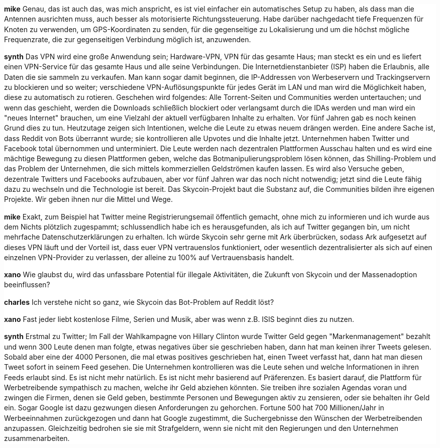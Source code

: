 **mike**
Genau, das ist auch das, was mich anspricht, es ist viel einfacher ein automatisches Setup zu haben, als dass man die Antennen ausrichten muss, auch besser als motorisierte Richtungssteuerung.
Habe darüber nachgedacht tiefe Frequenzen für Knoten zu verwenden, um GPS-Koordinaten zu senden, für die gegenseitige zu Lokalisierung und um die höchst mögliche Frequenzrate, die zur gegenseitigen Verbindung möglich ist, anzuwenden.

**synth**
Das VPN wird eine große Anwendung sein; Hardware-VPN, VPN für das gesamte Haus; man steckt es ein und es liefert einen VPN-Service für das gesamte Haus und alle seine Verbindungen.
Die Internetdienstanbieter (ISP) haben die Erlaubnis, alle Daten die sie sammeln zu verkaufen.
Man kann sogar damit beginnen, die IP-Addressen von Werbeservern und Trackingservern zu blockieren und so weiter; verschiedene VPN-Auflösungspunkte für jedes Gerät im LAN und man wird die Möglichkeit haben, diese zu automatisch zu rotieren.
Geschehen wird folgendes: Alle Torrent-Seiten und Communities werden untertauchen; und wenn das geschieht, werden die Downloads schließlich blockiert oder verlangsamt durch die IDAs werden und man wird ein "neues Internet" brauchen, um eine Vielzahl der aktuell verfügbaren Inhalte zu erhalten.
Vor fünf Jahren gab es noch keinen Grund dies zu tun. Heutzutage zeigen sich Intentionen, welche die Leute zu etwas neuem drängen werden.
Eine andere Sache ist, dass Reddit von Bots überrannt wurde; sie kontrollieren alle Upvotes und die Inhalte jetzt. Unternehmen haben Twitter und Facebook total übernommen und unterminiert.
Die Leute werden nach dezentralen Plattformen Ausschau halten und es wird eine mächtige Bewegung zu diesen Plattformen geben, welche das Botmanipulierungsproblem lösen können, das Shilling-Problem und das Problem der Unternehmen, die sich mittels kommerziellen Geldströmen kaufen lassen.
Es wird also Versuche geben, dezentrale Twitters und Facebooks aufzubauen, aber vor fünf Jahren war das noch nicht notwendig; jetzt sind die Leute fähig dazu zu wechseln und die Technologie ist bereit.
Das Skycoin-Projekt baut die Substanz auf, die Communities bilden ihre eigenen Projekte. Wir geben ihnen nur die Mittel und Wege.

**mike**
Exakt, zum Beispiel hat Twitter meine Registrierungsemail öffentlich gemacht, ohne mich zu informieren und ich wurde aus dem Nichts plötzlich zugespammt; schlussendlich habe ich es herausgefunden, als ich auf Twitter gegangen bin, um nicht mehrfache Datenschutzerklärungen zu erhalten.
Ich würde Skycoin sehr gerne mit Ark überbrücken, sodass Ark aufgesetzt auf dieses VPN läuft und der Vorteil ist, dass euer VPN vertrauenslos funktioniert, oder wesentlich dezentralisierter als sich auf einen einzelnen VPN-Provider zu verlassen, der alleine zu 100% auf Vertrauensbasis handelt.

**xano**
Wie glaubst du, wird das unfassbare Potential für illegale Aktivitäten, die Zukunft von Skycoin und der Massenadoption beeinflussen?

**charles**
Ich verstehe nicht so ganz, wie Skycoin das Bot-Problem auf Reddit löst?

**xano**
Fast jeder liebt kostenlose Filme, Serien und Musik, aber was wenn z.B. ISIS beginnt dies zu nutzen.

**synth**
Erstmal zu Twitter; Im Fall der Wahlkampagne von Hillary Clinton wurde Twitter Geld gegen "Markenmanagement" bezahlt und wenn 300 Leute denen man folgte, etwas negatives über sie geschrieben haben, dann hat man keinen ihrer Tweets gelesen. Sobald aber eine der 4000 Personen, die mal etwas positives geschrieben hat, einen Tweet verfasst hat, dann hat man diesen Tweet sofort in seinem Feed gesehen.
Die Unternehmen kontrollieren was die Leute sehen und welche Informationen in ihren Feeds erlaubt sind. Es ist nicht mehr natürlich. Es ist nicht mehr basierend auf Präferenzen. Es basiert darauf, die Plattform für Werbetreibende sympathisch zu machen, welche ihr Geld abziehen könnten.
Sie treiben ihre sozialen Agendas voran und zwingen die Firmen, denen sie Geld geben, bestimmte Personen und Bewegungen aktiv zu zensieren, oder sie behalten ihr Geld ein.
Sogar Google ist dazu gezwungen diesen Anforderungen zu gehorchen. Fortune 500 hat 700 Millionen/Jahr in Werbeeinnahmen zurückgezogen und dann hat Google zugestimmt, die Suchergebnisse den Wünschen der Werbetreibenden anzupassen. Gleichzeitig bedrohen sie sie mit Strafgeldern, wenn sie nicht mit den Regierungen und den Unternehmen zusammenarbeiten.